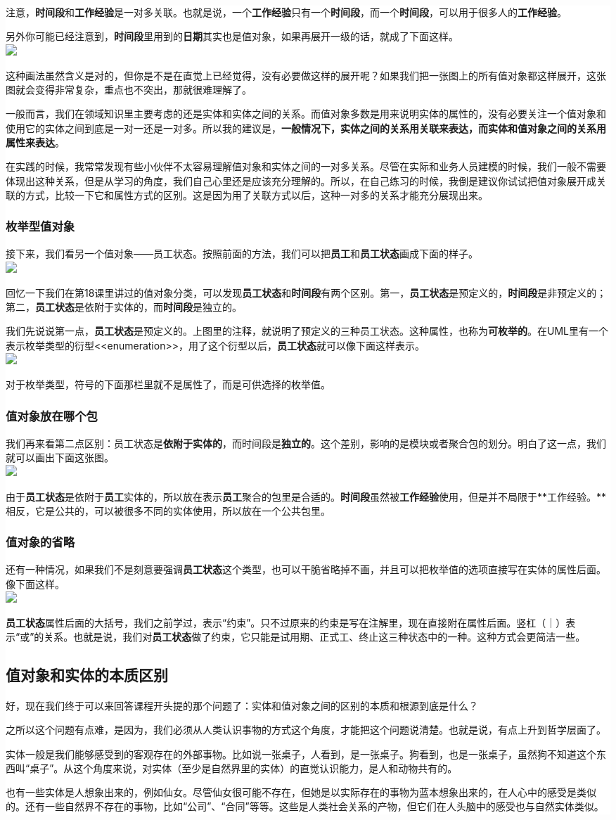 注意，**时间段**和**工作经验**是一对多关联。也就是说，一个**工作经验**只有一个**时间段**，而一个**时间段**，可以用于很多人的**工作经验**。

另外你可能已经注意到，**时间段**里用到的**日期**其实也是值对象，如果再展开一级的话，就成了下面这样。  
![](https://static001.geekbang.org/resource/image/d8/4c/d8623c5636e6ed344d5a2f8bd1e8004c.jpg?wh=3733x1732)

这种画法虽然含义是对的，但你是不是在直觉上已经觉得，没有必要做这样的展开呢？如果我们把一张图上的所有值对象都这样展开，这张图就会变得非常复杂，重点也不突出，那就很难理解了。

一般而言，我们在领域知识里主要考虑的还是实体和实体之间的关系。而值对象多数是用来说明实体的属性的，没有必要关注一个值对象和使用它的实体之间到底是一对一还是一对多。所以我的建议是，**一般情况下，实体之间的关系用关联来表达，而实体和值对象之间的关系用属性来表达**。

在实践的时候，我常常发现有些小伙伴不太容易理解值对象和实体之间的一对多关系。尽管在实际和业务人员建模的时候，我们一般不需要体现出这种关系，但是从学习的角度，我们自己心里还是应该充分理解的。所以，在自己练习的时候，我倒是建议你试试把值对象展开成关联的方式，比较一下它和属性方式的区别。这是因为用了关联方式以后，这种一对多的关系才能充分展现出来。

### 枚举型值对象

接下来，我们看另一个值对象——员工状态。按照前面的方法，我们可以把**员工**和**员工状态**画成下面的样子。  
![](https://static001.geekbang.org/resource/image/36/b9/36db34522b873e46832bdfa5f0da2cb9.jpg?wh=3733x1452)

回忆一下我们在第18课里讲过的值对象分类，可以发现**员工状态**和**时间段**有两个区别。第一，**员工状态**是预定义的，**时间段**是非预定义的；第二，**员工状态**是依附于实体的，而**时间段**是独立的。

我们先说说第一点，**员工状态**是预定义的。上图里的注释，就说明了预定义的三种员工状态。这种属性，也称为**可枚举的**。在UML里有一个表示枚举类型的衍型&lt;&lt;enumeration&gt;&gt;，用了这个衍型以后，**员工状态**就可以像下面这样表示。  
![](https://static001.geekbang.org/resource/image/10/ae/10f328335db178d60b76eecf6a7178ae.jpg?wh=3733x1640)

对于枚举类型，符号的下面那栏里就不是属性了，而是可供选择的枚举值。

### 值对象放在哪个包

我们再来看第二点区别：员工状态是**依附于实体的**，而时间段是**独立的**。这个差别，影响的是模块或者聚合包的划分。明白了这一点，我们就可以画出下面这张图。  
![](https://static001.geekbang.org/resource/image/33/b6/33ca70f1cc6c24979f9ff125a1a760b6.jpg?wh=3733x2260)

由于**员工状态**是依附于**员工**实体的，所以放在表示**员工**聚合的包里是合适的。**时间段**虽然被**工作经验**使用，但是并不局限于**工作经验。**相反，它是公共的，可以被很多不同的实体使用，所以放在一个公共包里。

### 值对象的省略

还有一种情况，如果我们不是刻意要强调**员工状态**这个类型，也可以干脆省略掉不画，并且可以把枚举值的选项直接写在实体的属性后面。像下面这样。  
![](https://static001.geekbang.org/resource/image/99/9a/9911c22196187426806e858de3bd779a.jpg?wh=3733x2260)

**员工状态**属性后面的大括号，我们之前学过，表示“约束”。只不过原来的约束是写在注解里，现在直接附在属性后面。竖杠（｜）表示“或”的关系。也就是说，我们对**员工状态**做了约束，它只能是试用期、正式工、终止这三种状态中的一种。这种方式会更简洁一些。

## 值对象和实体的本质区别

好，现在我们终于可以来回答课程开头提的那个问题了：实体和值对象之间的区别的本质和根源到底是什么？

之所以这个问题有点难，是因为，我们必须从人类认识事物的方式这个角度，才能把这个问题说清楚。也就是说，有点上升到哲学层面了。

实体一般是我们能够感受到的客观存在的外部事物。比如说一张桌子，人看到，是一张桌子。狗看到，也是一张桌子，虽然狗不知道这个东西叫“桌子”。从这个角度来说，对实体（至少是自然界里的实体）的直觉认识能力，是人和动物共有的。

也有一些实体是人想象出来的，例如仙女。尽管仙女很可能不存在，但她是以实际存在的事物为蓝本想象出来的，在人心中的感受是类似的。还有一些自然界不存在的事物，比如“公司”、“合同”等等。这些是人类社会关系的产物，但它们在人头脑中的感受也与自然实体类似。
